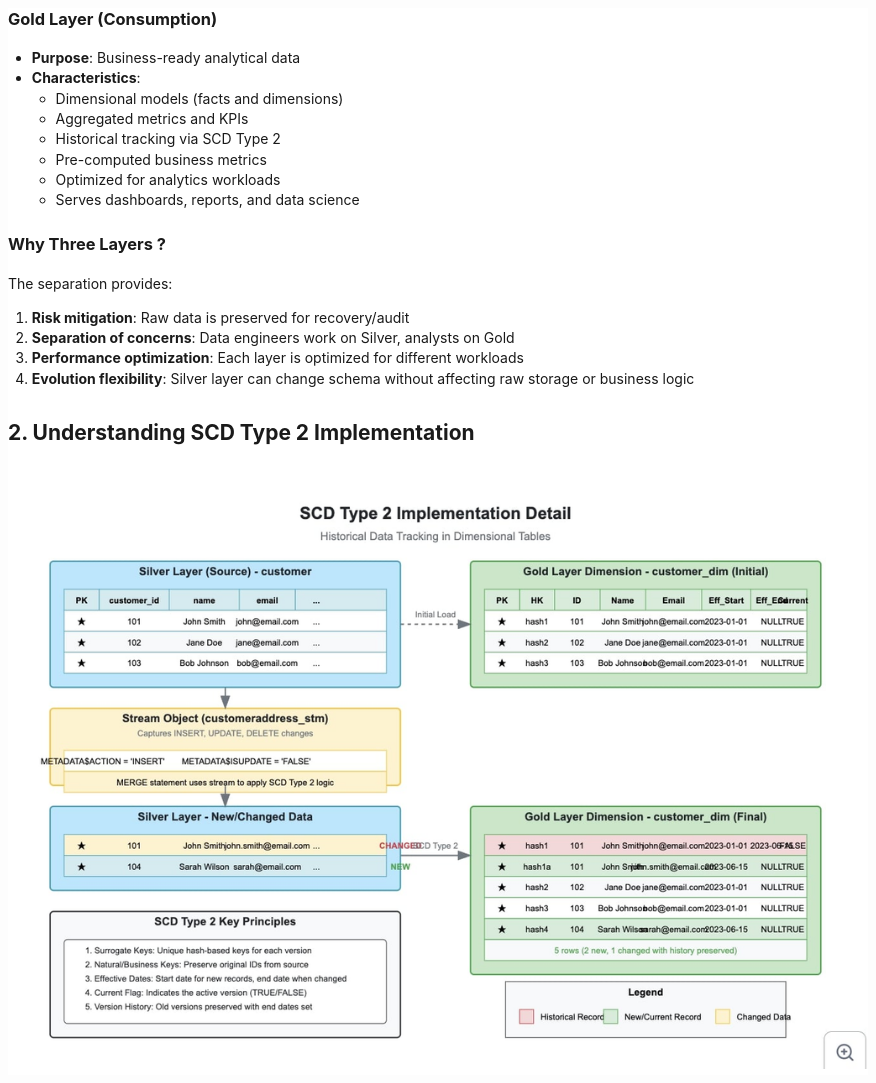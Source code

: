 ### Gold Layer (Consumption)
- **Purpose**: Business-ready analytical data
- **Characteristics**:
  - Dimensional models (facts and dimensions)
  - Aggregated metrics and KPIs
  - Historical tracking via SCD Type 2
  - Pre-computed business metrics
  - Optimized for analytics workloads
  - Serves dashboards, reports, and data science

### Why Three Layers ?
The separation provides:
1. **Risk mitigation**: Raw data is preserved for recovery/audit
2. **Separation of concerns**: Data engineers work on Silver, analysts on Gold
3. **Performance optimization**: Each layer is optimized for different workloads
4. **Evolution flexibility**: Silver layer can change schema without affecting raw storage or business logic

## 2. Understanding SCD Type 2 Implementation

![Architecture](project_snapshots/SCD_type_2_implementation.jpg)
